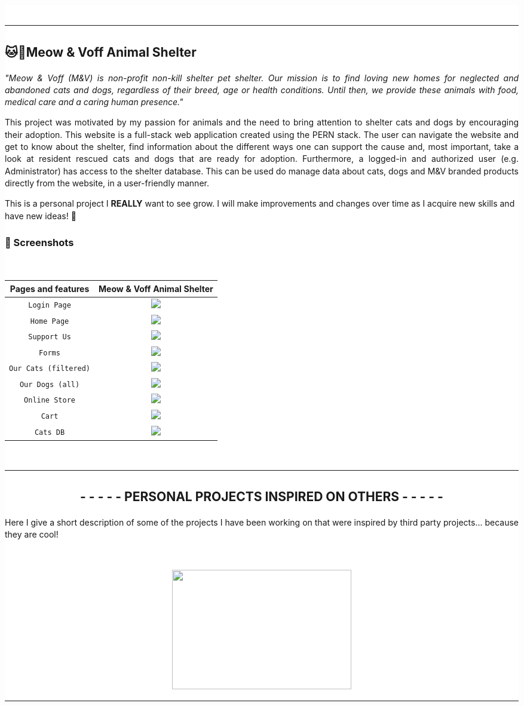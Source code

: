 </div><br/>

---

## 🐱🐶Meow & Voff Animal Shelter
<p align="justify"> <i>"Meow & Voff (M&V) is non-profit non-kill shelter pet shelter. Our mission is to find loving new homes for neglected and abandoned cats and dogs, regardless of their breed, age or health conditions. Until then, we provide these animals with food, medical care and a caring human presence."</i></p>
<p align="justify">This project was motivated by my passion for animals and the need to bring attention to shelter cats and dogs by encouraging their adoption. This website is a full-stack web application created using the PERN stack. The user can navigate the website and get to know about the shelter, find information about the different ways one can support the cause and, most important, take a look at resident rescued cats and dogs that are ready for adoption. Furthermore, a logged-in and authorized user (e.g. Administrator) has access to the shelter database. This can be used do manage data about cats, dogs and M&V branded products directly from the website, in a user-friendly manner.</p>
<p>This is a personal project I <b>REALLY</b> want to see grow. I will make improvements and changes over time as I acquire new skills and have new ideas! 🐾</p>

### 📸 Screenshots

<br/><div align="center">
  
|Pages and features|Meow & Voff Animal Shelter|
| :----------------: | :---------------------------------------------------: |
|`Login Page`|<img src="https://user-images.githubusercontent.com/94974740/175557277-def3cffa-d380-4344-8f26-5098759b3825.png"  width="400" height="auto"/>|
|`Home Page`|<img src="https://user-images.githubusercontent.com/94974740/175557374-5dc7eddf-8062-4113-9fd7-c300ff962021.png"  width="400" height="auto"/>|
|`Support Us`|<img src="https://user-images.githubusercontent.com/94974740/175557458-21728648-6927-4e54-8a96-a972f15c235f.png"  width="400" height="auto">|
|`Forms`|<img src="https://user-images.githubusercontent.com/94974740/175557548-bef9987d-5359-470c-806b-291d7b6e0200.png"  width="400" height="auto">|
|`Our Cats (filtered)`|<img src="https://user-images.githubusercontent.com/94974740/175557719-a8b53fa3-c6ba-4732-87e5-b5499fc5c39d.png"  width="400" height="auto">|
|`Our Dogs (all)`|<img src="https://user-images.githubusercontent.com/94974740/175557774-22a43d06-09de-45e8-ab82-871c0954e39f.png"  width="400" height="auto">|
|`Online Store`|<img src="https://user-images.githubusercontent.com/94974740/175557768-eee0ac52-7265-4327-a726-485e6e530b0c.png"  width="400" height="auto">|
|`Cart`|<img src="https://user-images.githubusercontent.com/94974740/175558165-56f67eef-d014-4a1f-ad89-83b324c1668d.png"  width="400" height="auto">|
|`Cats DB`|<img src="https://user-images.githubusercontent.com/94974740/175557895-0e2e30df-34bd-40c2-b603-8508f0463372.png"  width="400" height="auto">|

</div><br/>

---

<h2 align="center"> - - - - - PERSONAL PROJECTS INSPIRED ON OTHERS - - - - - </h2>

<p align="justify">Here I give a short description of some of the projects I have been working on that were inspired by third party projects... because they are cool!</p><br/>

<p align="center"><img src="https://media.giphy.com/media/iBmZcwLsNihaFpk2xs/giphy.gif" width="300" height="200"/></p>

---